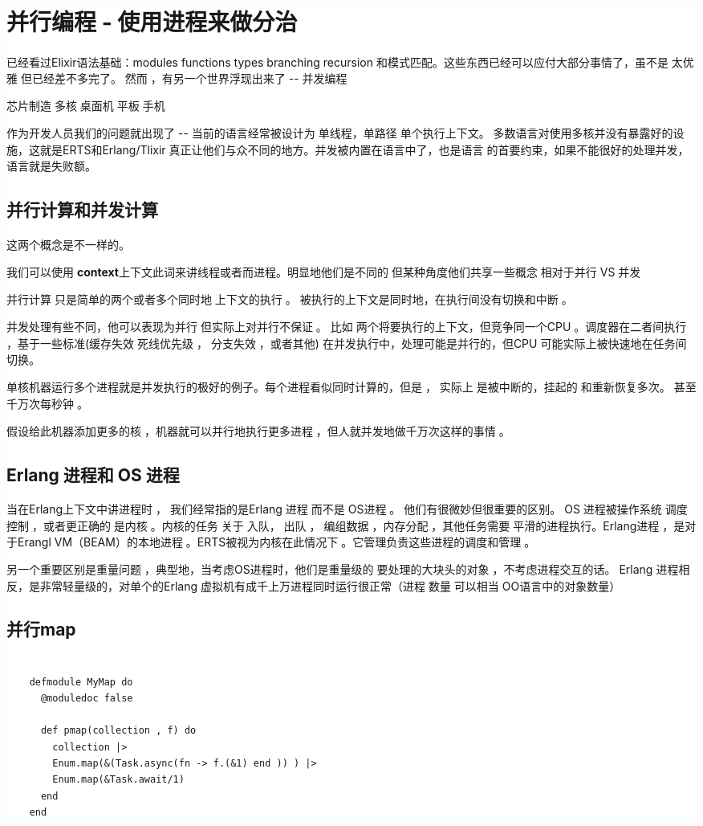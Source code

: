 并行编程 -  使用进程来做分治 
================

已经看过Elixir语法基础：modules functions types branching recursion 和模式匹配。这些东西已经可以应付大部分事情了，虽不是
太优雅 但已经差不多完了。
然而 ，有另一个世界浮现出来了  -- 并发编程

芯片制造 多核 桌面机 平板 手机

作为开发人员我们的问题就出现了 -- 当前的语言经常被设计为 单线程，单路径 单个执行上下文。
多数语言对使用多核并没有暴露好的设施，这就是ERTS和Erlang/Tlixir 真正让他们与众不同的地方。并发被内置在语言中了，也是语言
的首要约束，如果不能很好的处理并发，语言就是失败额。

## 并行计算和并发计算

这两个概念是不一样的。

我们可以使用 **context**上下文此词来讲线程或者而进程。明显地他们是不同的 但某种角度他们共享一些概念 相对于并行 VS 并发

并行计算 只是简单的两个或者多个同时地 上下文的执行 。
被执行的上下文是同时地，在执行间没有切换和中断 。

并发处理有些不同，他可以表现为并行 但实际上对并行不保证 。 比如 两个将要执行的上下文，但竞争同一个CPU 。调度器在二者间执行
，基于一些标准(缓存失效 死线优先级 ， 分支失效 ，或者其他)
在并发执行中，处理可能是并行的，但CPU 可能实际上被快速地在任务间切换。

单核机器运行多个进程就是并发执行的极好的例子。每个进程看似同时计算的，但是 ， 实际上 是被中断的，挂起的 和重新恢复多次。
甚至千万次每秒钟 。

假设给此机器添加更多的核 ，机器就可以并行地执行更多进程 ，但人就并发地做千万次这样的事情 。

## Erlang 进程和 OS 进程

当在Erlang上下文中讲进程时 ， 我们经常指的是Erlang 进程 而不是 OS进程 。
他们有很微妙但很重要的区别。
OS 进程被操作系统 调度 控制 ，或者更正确的 是内核 。内核的任务 关于 入队， 出队 ， 编组数据 ，内存分配 ，其他任务需要
平滑的进程执行。Erlang进程 ，是对于Erangl VM（BEAM）的本地进程 。ERTS被视为内核在此情况下 。它管理负责这些进程的调度和管理
。

另一个重要区别是重量问题 ，典型地，当考虑OS进程时，他们是重量级的 要处理的大块头的对象 ，不考虑进程交互的话。
Erlang 进程相反，是非常轻量级的，对单个的Erlang 虚拟机有成千上万进程同时运行很正常（进程 数量 可以相当 OO语言中的对象数量）

## 并行map
~~~

    defmodule MyMap do
      @moduledoc false
    
      def pmap(collection , f) do
        collection |>
        Enum.map(&(Task.async(fn -> f.(&1) end )) ) |>
        Enum.map(&Task.await/1)
      end
    end
~~~
